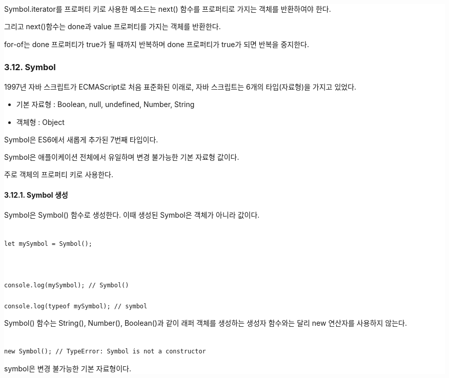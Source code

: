  

Symbol.iterator를 프로퍼티 키로 사용한 메소드는 next() 함수를 프로퍼티로 가지는 객체를 반환하여야 한다.

그리고 next()함수는 done과 value 프로퍼티를 가지는 객체를 반환한다.

for-of는 done 프로퍼티가 true가 될 때까지 반복하며 done 프로퍼티가 true가 되면 반복을 중지한다.

 

### 3.12. Symbol

 

1997년 자바 스크립트가 ECMAScript로 처음 표준화된 이래로, 자바 스크립트는 6개의 타입(자료형)을 가지고 있었다.

 

- 기본 자료형 : Boolean, null, undefined, Number, String

- 객체형 : Object

 

Symbol은 ES6에서 새롭게 추가된 7번째 타입이다.

Symbol은 애플이케이션 전체에서 유일하며 변경 불가능한 기본 자료형 값이다.

주로 객체의 프로퍼티 키로 사용한다.

 

#### 3.12.1. Symbol 생성

 

Symbol은 Symbol() 함수로 생성한다. 이때 생성된 Symbol은 객체가 아니라 값이다.

 

```

let mySymbol = Symbol();

 

console.log(mySymbol); // Symbol()

console.log(typeof mySymbol); // symbol

```

 

Symbol() 함수는 String(), Number(), Boolean()과 같이 래퍼 객체를 생성하는 생성자 함수와는 달리 new 연산자를 사용하지 않는다.

 

```

new Symbol(); // TypeError: Symbol is not a constructor

```

 

symbol은 변경 불가능한 기본 자료형이다.
